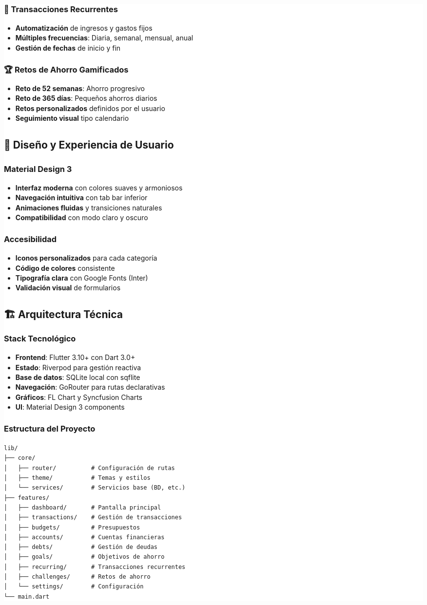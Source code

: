 ### 🔄 Transacciones Recurrentes
- **Automatización** de ingresos y gastos fijos
- **Múltiples frecuencias**: Diaria, semanal, mensual, anual
- **Gestión de fechas** de inicio y fin

### 🏆 Retos de Ahorro Gamificados
- **Reto de 52 semanas**: Ahorro progresivo
- **Reto de 365 días**: Pequeños ahorros diarios
- **Retos personalizados** definidos por el usuario
- **Seguimiento visual** tipo calendario

## 🎨 Diseño y Experiencia de Usuario

### Material Design 3
- **Interfaz moderna** con colores suaves y armoniosos
- **Navegación intuitiva** con tab bar inferior
- **Animaciones fluidas** y transiciones naturales
- **Compatibilidad** con modo claro y oscuro

### Accesibilidad
- **Iconos personalizados** para cada categoría
- **Código de colores** consistente
- **Tipografía clara** con Google Fonts (Inter)
- **Validación visual** de formularios

## 🏗️ Arquitectura Técnica

### Stack Tecnológico
- **Frontend**: Flutter 3.10+ con Dart 3.0+
- **Estado**: Riverpod para gestión reactiva
- **Base de datos**: SQLite local con sqflite
- **Navegación**: GoRouter para rutas declarativas
- **Gráficos**: FL Chart y Syncfusion Charts
- **UI**: Material Design 3 components

### Estructura del Proyecto
```
lib/
├── core/
│   ├── router/          # Configuración de rutas
│   ├── theme/           # Temas y estilos
│   └── services/        # Servicios base (BD, etc.)
├── features/
│   ├── dashboard/       # Pantalla principal
│   ├── transactions/    # Gestión de transacciones
│   ├── budgets/         # Presupuestos
│   ├── accounts/        # Cuentas financieras
│   ├── debts/           # Gestión de deudas
│   ├── goals/           # Objetivos de ahorro
│   ├── recurring/       # Transacciones recurrentes
│   ├── challenges/      # Retos de ahorro
│   └── settings/        # Configuración
└── main.dart
```
